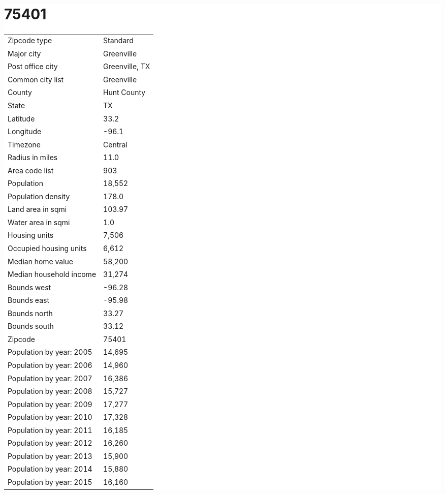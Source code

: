 75401
=====
|||
|--|--|
|Zipcode type|Standard|
|Major city|Greenville|
|Post office city|Greenville, TX|
|Common city list|Greenville|
|County|Hunt County|
|State|TX|
|Latitude|33.2|
|Longitude|-96.1|
|Timezone|Central|
|Radius in miles|11.0|
|Area code list|903|
|Population|18,552|
|Population density|178.0|
|Land area in sqmi|103.97|
|Water area in sqmi|1.0|
|Housing units|7,506|
|Occupied housing units|6,612|
|Median home value|58,200|
|Median household income|31,274|
|Bounds west|-96.28|
|Bounds east|-95.98|
|Bounds north|33.27|
|Bounds south|33.12|
|Zipcode|75401|
|Population by year: 2005|14,695|
|Population by year: 2006|14,960|
|Population by year: 2007|16,386|
|Population by year: 2008|15,727|
|Population by year: 2009|17,277|
|Population by year: 2010|17,328|
|Population by year: 2011|16,185|
|Population by year: 2012|16,260|
|Population by year: 2013|15,900|
|Population by year: 2014|15,880|
|Population by year: 2015|16,160|